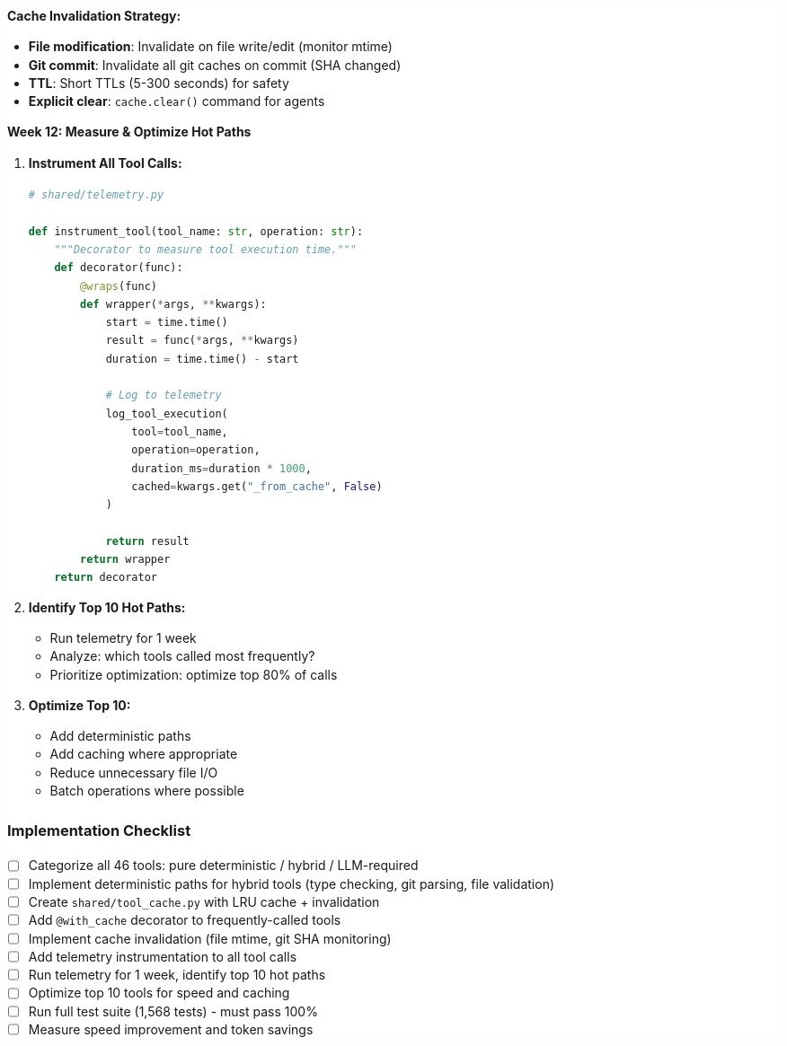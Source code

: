 **Cache Invalidation Strategy:**
- **File modification**: Invalidate on file write/edit (monitor mtime)
- **Git commit**: Invalidate all git caches on commit (SHA changed)
- **TTL**: Short TTLs (5-300 seconds) for safety
- **Explicit clear**: `cache.clear()` command for agents

**Week 12: Measure & Optimize Hot Paths**

1. **Instrument All Tool Calls:**
   ```python
   # shared/telemetry.py

   def instrument_tool(tool_name: str, operation: str):
       """Decorator to measure tool execution time."""
       def decorator(func):
           @wraps(func)
           def wrapper(*args, **kwargs):
               start = time.time()
               result = func(*args, **kwargs)
               duration = time.time() - start

               # Log to telemetry
               log_tool_execution(
                   tool=tool_name,
                   operation=operation,
                   duration_ms=duration * 1000,
                   cached=kwargs.get("_from_cache", False)
               )

               return result
           return wrapper
       return decorator
   ```

2. **Identify Top 10 Hot Paths:**
   - Run telemetry for 1 week
   - Analyze: which tools called most frequently?
   - Prioritize optimization: optimize top 80% of calls

3. **Optimize Top 10:**
   - Add deterministic paths
   - Add caching where appropriate
   - Reduce unnecessary file I/O
   - Batch operations where possible

### Implementation Checklist

- [ ] Categorize all 46 tools: pure deterministic / hybrid / LLM-required
- [ ] Implement deterministic paths for hybrid tools (type checking, git parsing, file validation)
- [ ] Create `shared/tool_cache.py` with LRU cache + invalidation
- [ ] Add `@with_cache` decorator to frequently-called tools
- [ ] Implement cache invalidation (file mtime, git SHA monitoring)
- [ ] Add telemetry instrumentation to all tool calls
- [ ] Run telemetry for 1 week, identify top 10 hot paths
- [ ] Optimize top 10 tools for speed and caching
- [ ] Run full test suite (1,568 tests) - must pass 100%
- [ ] Measure speed improvement and token savings
